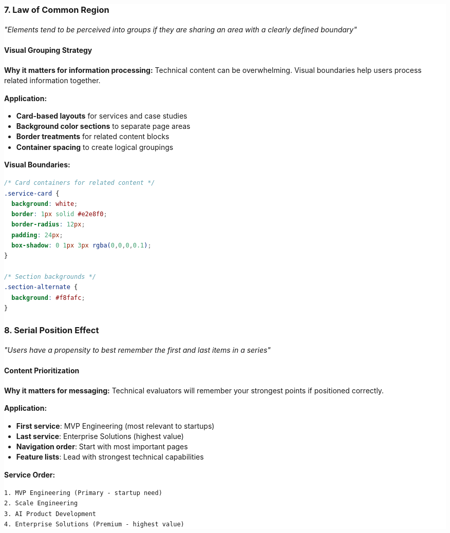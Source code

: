 ### 7. Law of Common Region
*"Elements tend to be perceived into groups if they are sharing an area with a clearly defined boundary"*

#### Visual Grouping Strategy
**Why it matters for information processing:**
Technical content can be overwhelming. Visual boundaries help users process related information together.

**Application:**
- **Card-based layouts** for services and case studies
- **Background color sections** to separate page areas
- **Border treatments** for related content blocks
- **Container spacing** to create logical groupings

**Visual Boundaries:**
```css
/* Card containers for related content */
.service-card {
  background: white;
  border: 1px solid #e2e8f0;
  border-radius: 12px;
  padding: 24px;
  box-shadow: 0 1px 3px rgba(0,0,0,0.1);
}

/* Section backgrounds */
.section-alternate {
  background: #f8fafc;
}
```

### 8. Serial Position Effect
*"Users have a propensity to best remember the first and last items in a series"*

#### Content Prioritization
**Why it matters for messaging:**
Technical evaluators will remember your strongest points if positioned correctly.

**Application:**
- **First service**: MVP Engineering (most relevant to startups)
- **Last service**: Enterprise Solutions (highest value)
- **Navigation order**: Start with most important pages
- **Feature lists**: Lead with strongest technical capabilities

**Service Order:**
```
1. MVP Engineering (Primary - startup need)
2. Scale Engineering 
3. AI Product Development
4. Enterprise Solutions (Premium - highest value)
```
